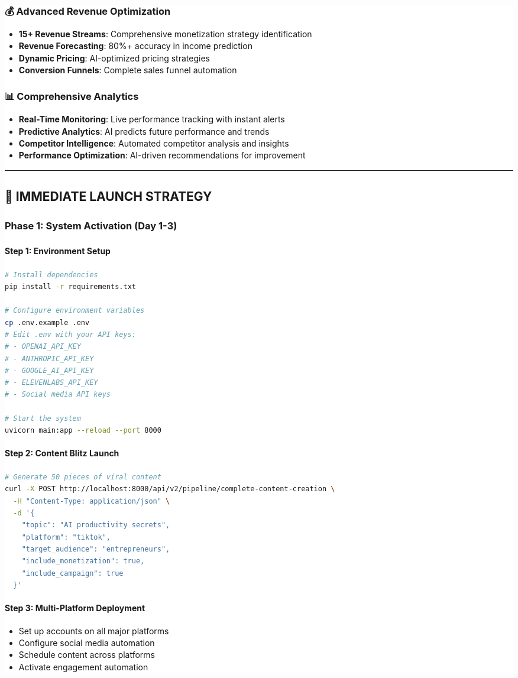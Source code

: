 ### **💰 Advanced Revenue Optimization**
- **15+ Revenue Streams**: Comprehensive monetization strategy identification
- **Revenue Forecasting**: 80%+ accuracy in income prediction
- **Dynamic Pricing**: AI-optimized pricing strategies
- **Conversion Funnels**: Complete sales funnel automation

### **📊 Comprehensive Analytics**
- **Real-Time Monitoring**: Live performance tracking with instant alerts
- **Predictive Analytics**: AI predicts future performance and trends
- **Competitor Intelligence**: Automated competitor analysis and insights
- **Performance Optimization**: AI-driven recommendations for improvement

---

## 🚀 **IMMEDIATE LAUNCH STRATEGY**

### **Phase 1: System Activation (Day 1-3)**

#### **Step 1: Environment Setup**
```bash
# Install dependencies
pip install -r requirements.txt

# Configure environment variables
cp .env.example .env
# Edit .env with your API keys:
# - OPENAI_API_KEY
# - ANTHROPIC_API_KEY
# - GOOGLE_AI_API_KEY
# - ELEVENLABS_API_KEY
# - Social media API keys

# Start the system
uvicorn main:app --reload --port 8000
```

#### **Step 2: Content Blitz Launch**
```bash
# Generate 50 pieces of viral content
curl -X POST http://localhost:8000/api/v2/pipeline/complete-content-creation \
  -H "Content-Type: application/json" \
  -d '{
    "topic": "AI productivity secrets",
    "platform": "tiktok",
    "target_audience": "entrepreneurs",
    "include_monetization": true,
    "include_campaign": true
  }'
```

#### **Step 3: Multi-Platform Deployment**
- Set up accounts on all major platforms
- Configure social media automation
- Schedule content across platforms
- Activate engagement automation
